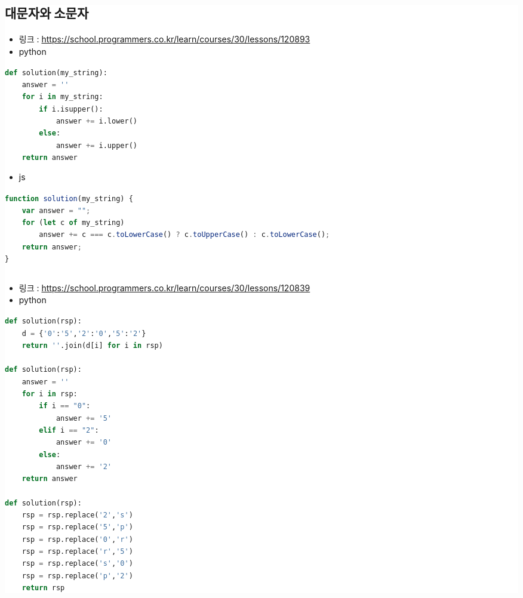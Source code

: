 ## 대문자와 소문자

-   링크 : https://school.programmers.co.kr/learn/courses/30/lessons/120893
-   python

```py
def solution(my_string):
    answer = ''
    for i in my_string:
        if i.isupper():
            answer += i.lower()
        else:
            answer += i.upper()
    return answer
```

-   js

```js
function solution(my_string) {
    var answer = "";
    for (let c of my_string)
        answer += c === c.toLowerCase() ? c.toUpperCase() : c.toLowerCase();
    return answer;
}
```

##

-   링크 : https://school.programmers.co.kr/learn/courses/30/lessons/120839
-   python

```py
def solution(rsp):
    d = {'0':'5','2':'0','5':'2'}
    return ''.join(d[i] for i in rsp)

def solution(rsp):
    answer = ''
    for i in rsp:
        if i == "0":
            answer += '5'
        elif i == "2":
            answer += '0'
        else:
            answer += '2'
    return answer

def solution(rsp):
    rsp = rsp.replace('2','s')
    rsp = rsp.replace('5','p')
    rsp = rsp.replace('0','r')
    rsp = rsp.replace('r','5')
    rsp = rsp.replace('s','0')
    rsp = rsp.replace('p','2')
    return rsp
```
